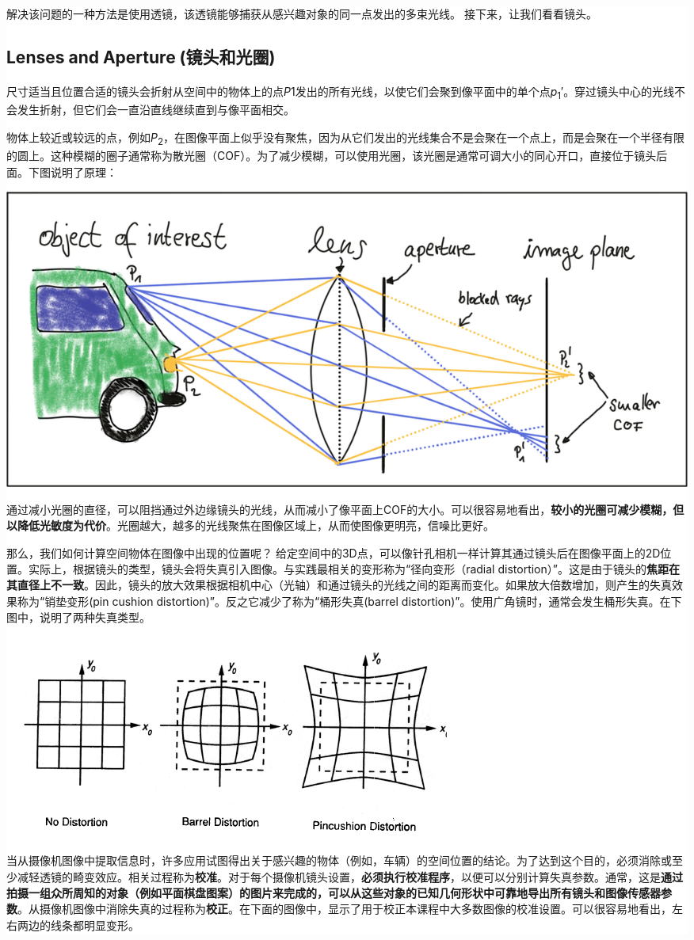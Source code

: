 解决该问题的一种方法是使用透镜，该透镜能够捕获从感兴趣对象的同一点发出的多束光线。 接下来，让我们看看镜头。

## Lenses and Aperture (镜头和光圈)

尺寸适当且位置合适的镜头会折射从空间中的物体上的点$P1$发出的所有光线，以使它们会聚到像平面中的单个点$p_1'$。穿过镜头中心的光线不会发生折射，但它们会一直沿直线继续直到与像平面相交。

物体上较近或较远的点，例如$P_2$，在图像平面上似乎没有聚焦，因为从它们发出的光线集合不是会聚在一个点上，而是会聚在一个半径有限的圆上。这种模糊的圈子通常称为散光圈（COF）。为了减少模糊，可以使用光圈，该光圈是通常可调大小的同心开口，直接位于镜头后面。下图说明了原理：

![](../images/part04/A2-13.png)

通过减小光圈的直径，可以阻挡通过外边缘镜头的光线，从而减小了像平面上COF的大小。可以很容易地看出，**较小的光圈可减少模糊，但以降低光敏度为代价**。光圈越大，越多的光线聚焦在图像区域上，从而使图像更明亮，信噪比更好。

那么，我们如何计算空间物体在图像中出现的位置呢？ 给定空间中的3D点，可以像针孔相机一样计算其通过镜头后在图像平面上的2D位置。实际上，根据镜头的类型，镜头会将失真引入图像。与实践最相关的变形称为“径向变形（radial distortion）”。这是由于镜头的**焦距在其直径上不一致**。因此，镜头的放大效果根据相机中心（光轴）和通过镜头的光线之间的距离而变化。如果放大倍数增加，则产生的失真效果称为“销垫变形(pin cushion distortion)”。反之它减少了称为“桶形失真(barrel distortion)”。使用广角镜时，通常会发生桶形失真。在下图中，说明了两种失真类型。

![](../images/part04/A2-14.png)

当从摄像机图像中提取信息时，许多应用试图得出关于感兴趣的物体（例如，车辆）的空间位置的结论。为了达到这个目的，必须消除或至少减轻透镜的畸变效应。相关过程称为**校准**。对于每个摄像机镜头设置，**必须执行校准程序**，以便可以分别计算失真参数。通常，这是**通过拍摄一组众所周知的对象（例如平面棋盘图案）的图片来完成的，可以从这些对象的已知几何形状中可靠地导出所有镜头和图像传感器参数**。从摄像机图像中消除失真的过程称为**校正**。在下面的图像中，显示了用于校正本课程中大多数图像的校准设置。可以很容易地看出，左右两边的线条都明显变形。
